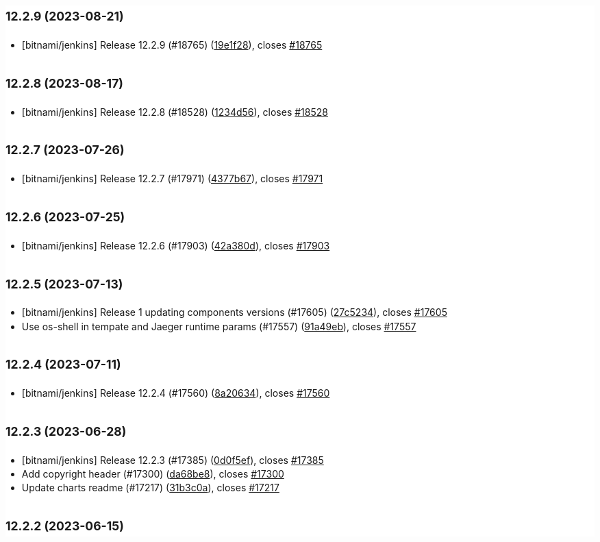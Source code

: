 ## <small>12.2.9 (2023-08-21)</small>

* [bitnami/jenkins] Release 12.2.9 (#18765) ([19e1f28](https://github.com/bitnami/charts/commit/19e1f28c5b537050a6180bff9a31b9de3cf3cf53)), closes [#18765](https://github.com/bitnami/charts/issues/18765)

## <small>12.2.8 (2023-08-17)</small>

* [bitnami/jenkins] Release 12.2.8 (#18528) ([1234d56](https://github.com/bitnami/charts/commit/1234d5648cea85218fa2e9ffd621a8517f07e410)), closes [#18528](https://github.com/bitnami/charts/issues/18528)

## <small>12.2.7 (2023-07-26)</small>

* [bitnami/jenkins] Release 12.2.7 (#17971) ([4377b67](https://github.com/bitnami/charts/commit/4377b67c62f8d9ac75fa18e6e4a29d2b21d8e6f0)), closes [#17971](https://github.com/bitnami/charts/issues/17971)

## <small>12.2.6 (2023-07-25)</small>

* [bitnami/jenkins] Release 12.2.6 (#17903) ([42a380d](https://github.com/bitnami/charts/commit/42a380decfe3313698cd3c113a8909033de063aa)), closes [#17903](https://github.com/bitnami/charts/issues/17903)

## <small>12.2.5 (2023-07-13)</small>

* [bitnami/jenkins] Release 1 updating components versions (#17605) ([27c5234](https://github.com/bitnami/charts/commit/27c52347313dd369ca602c9357d22957a9edb4f8)), closes [#17605](https://github.com/bitnami/charts/issues/17605)
* Use os-shell in tempate and Jaeger runtime params (#17557) ([91a49eb](https://github.com/bitnami/charts/commit/91a49eb1e3c81c7b7c6c28d1bc5d6d6ae698c1e2)), closes [#17557](https://github.com/bitnami/charts/issues/17557)

## <small>12.2.4 (2023-07-11)</small>

* [bitnami/jenkins] Release 12.2.4 (#17560) ([8a20634](https://github.com/bitnami/charts/commit/8a2063495ca116b18dab45c6e8bd967125e8f18c)), closes [#17560](https://github.com/bitnami/charts/issues/17560)

## <small>12.2.3 (2023-06-28)</small>

* [bitnami/jenkins] Release 12.2.3 (#17385) ([0d0f5ef](https://github.com/bitnami/charts/commit/0d0f5efddeb8524e9556dd08ed27ada9d7b556db)), closes [#17385](https://github.com/bitnami/charts/issues/17385)
* Add copyright header (#17300) ([da68be8](https://github.com/bitnami/charts/commit/da68be8e951225133c7dfb572d5101ca3d61c5ae)), closes [#17300](https://github.com/bitnami/charts/issues/17300)
* Update charts readme (#17217) ([31b3c0a](https://github.com/bitnami/charts/commit/31b3c0afd968ff4429107e34101f7509e6a0e913)), closes [#17217](https://github.com/bitnami/charts/issues/17217)

## <small>12.2.2 (2023-06-15)</small>
